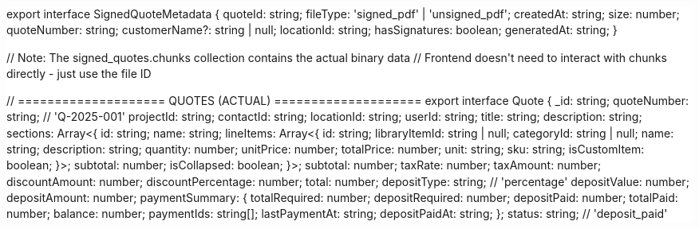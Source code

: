export interface SignedQuoteMetadata {
  quoteId: string;
  fileType: 'signed_pdf' | 'unsigned_pdf';
  createdAt: string;
  size: number;
  quoteNumber: string;
  customerName?: string | null;
  locationId: string;
  hasSignatures: boolean;
  generatedAt: string;
}

// Note: The signed_quotes.chunks collection contains the actual binary data
// Frontend doesn't need to interact with chunks directly - just use the file ID

// ==================== QUOTES (ACTUAL) ====================
export interface Quote {
  _id: string;
  quoteNumber: string; // 'Q-2025-001'
  projectId: string;
  contactId: string;
  locationId: string;
  userId: string;
  title: string;
  description: string;
  sections: Array<{
    id: string;
    name: string;
    lineItems: Array<{
      id: string;
      libraryItemId: string | null;
      categoryId: string | null;
      name: string;
      description: string;
      quantity: number;
      unitPrice: number;
      totalPrice: number;
      unit: string;
      sku: string;
      isCustomItem: boolean;
    }>;
    subtotal: number;
    isCollapsed: boolean;
  }>;
  subtotal: number;
  taxRate: number;
  taxAmount: number;
  discountAmount: number;
  discountPercentage: number;
  total: number;
  depositType: string; // 'percentage'
  depositValue: number;
  depositAmount: number;
  paymentSummary: {
    totalRequired: number;
    depositRequired: number;
    depositPaid: number;
    totalPaid: number;
    balance: number;
    paymentIds: string[];
    lastPaymentAt: string;
    depositPaidAt: string;
  };
  status: string; // 'deposit_paid'